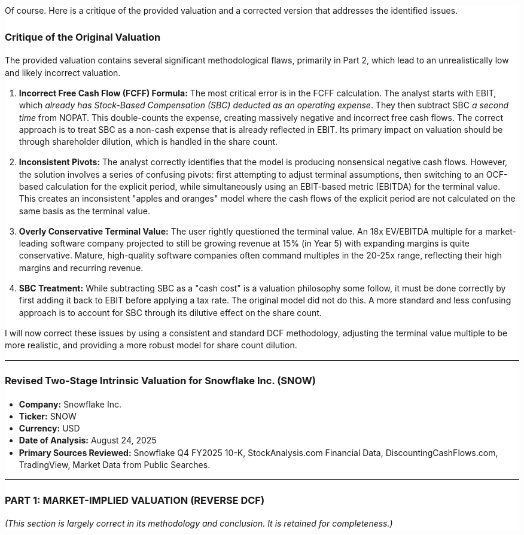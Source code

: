 Of course. Here is a critique of the provided valuation and a corrected version that addresses the identified issues.

### **Critique of the Original Valuation**

The provided valuation contains several significant methodological flaws, primarily in Part 2, which lead to an unrealistically low and likely incorrect valuation.

1.  **Incorrect Free Cash Flow (FCFF) Formula:** The most critical error is in the FCFF calculation. The analyst starts with EBIT, which *already has Stock-Based Compensation (SBC) deducted as an operating expense*. They then subtract SBC *a second time* from NOPAT. This double-counts the expense, creating massively negative and incorrect free cash flows. The correct approach is to treat SBC as a non-cash expense that is already reflected in EBIT. Its primary impact on valuation should be through shareholder dilution, which is handled in the share count.

2.  **Inconsistent Pivots:** The analyst correctly identifies that the model is producing nonsensical negative cash flows. However, the solution involves a series of confusing pivots: first attempting to adjust terminal assumptions, then switching to an OCF-based calculation for the explicit period, while simultaneously using an EBIT-based metric (EBITDA) for the terminal value. This creates an inconsistent "apples and oranges" model where the cash flows of the explicit period are not calculated on the same basis as the terminal value.

3.  **Overly Conservative Terminal Value:** The user rightly questioned the terminal value. An 18x EV/EBITDA multiple for a market-leading software company projected to still be growing revenue at 15% (in Year 5) with expanding margins is quite conservative. Mature, high-quality software companies often command multiples in the 20-25x range, reflecting their high margins and recurring revenue.

4.  **SBC Treatment:** While subtracting SBC as a "cash cost" is a valuation philosophy some follow, it must be done correctly by first adding it back to EBIT before applying a tax rate. The original model did not do this. A more standard and less confusing approach is to account for SBC through its dilutive effect on the share count.

I will now correct these issues by using a consistent and standard DCF methodology, adjusting the terminal value multiple to be more realistic, and providing a more robust model for share count dilution.

---

### **Revised Two-Stage Intrinsic Valuation for Snowflake Inc. (SNOW)**

*   **Company:** Snowflake Inc.
*   **Ticker:** SNOW
*   **Currency:** USD
*   **Date of Analysis:** August 24, 2025
*   **Primary Sources Reviewed:** Snowflake Q4 FY2025 10-K, StockAnalysis.com Financial Data, DiscountingCashFlows.com, TradingView, Market Data from Public Searches.

---

### **PART 1: MARKET-IMPLIED VALUATION (REVERSE DCF)**

*(This section is largely correct in its methodology and conclusion. It is retained for completeness.)*
